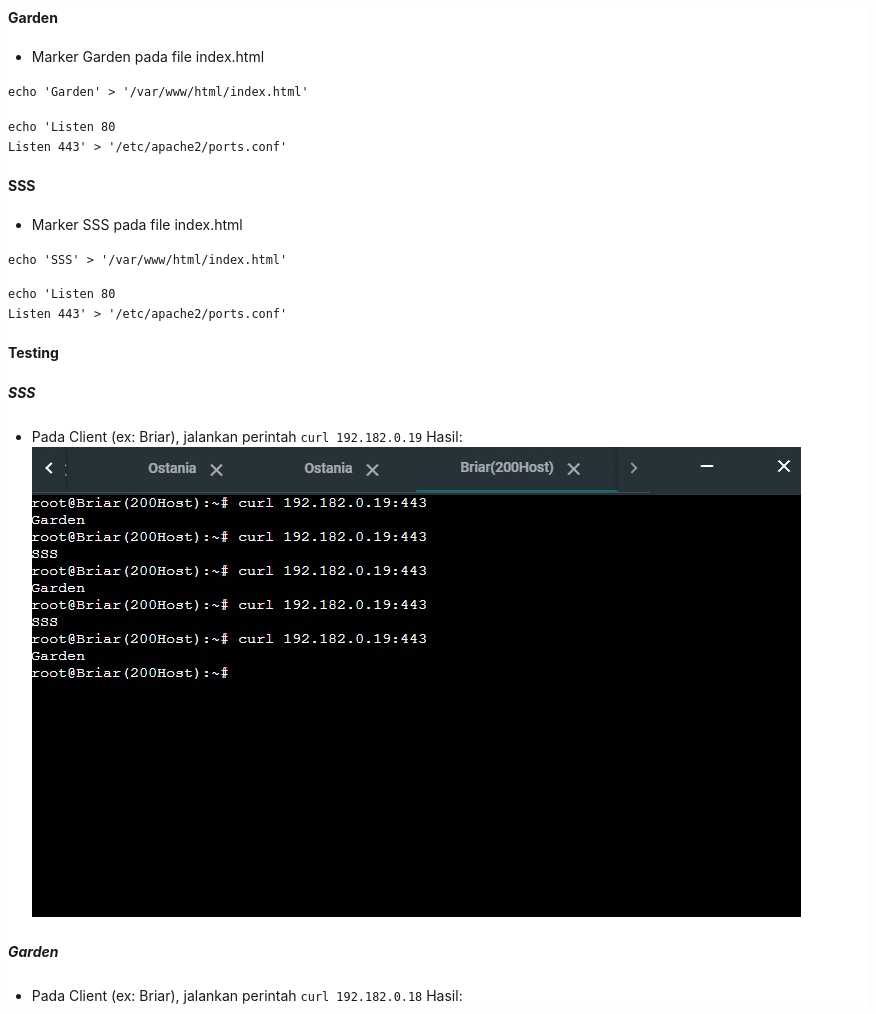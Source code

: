 #### Garden
- Marker Garden pada file index.html
```
echo 'Garden' > '/var/www/html/index.html'
```
```
echo 'Listen 80
Listen 443' > '/etc/apache2/ports.conf'
```

#### SSS
- Marker SSS pada file index.html
```
echo 'SSS' > '/var/www/html/index.html'
```
```
echo 'Listen 80
Listen 443' > '/etc/apache2/ports.conf'
```

#### Testing
##### SSS
- Pada Client (ex: Briar), jalankan perintah `curl 192.182.0.19`
Hasil:
![Testing No.5-SSS](assets/testing/5_2.jpg)
##### Garden
- Pada Client (ex: Briar), jalankan perintah `curl 192.182.0.18`
Hasil: